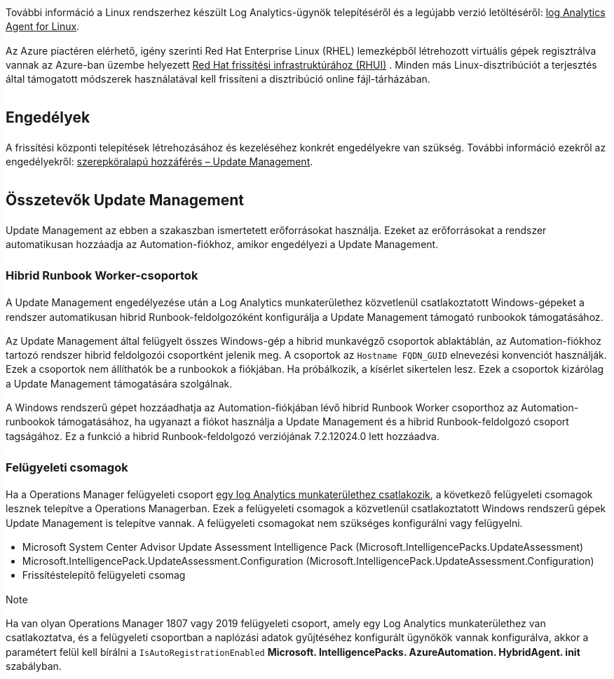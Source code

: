 További információ a Linux rendszerhez készült Log Analytics-ügynök telepítéséről és a legújabb verzió letöltéséről: [log Analytics Agent for Linux](../azure-monitor/platform/agent-linux.md). 

Az Azure piactéren elérhető, igény szerinti Red Hat Enterprise Linux (RHEL) lemezképből létrehozott virtuális gépek regisztrálva vannak az Azure-ban üzembe helyezett [Red Hat frissítési infrastruktúrához (RHUI)](../virtual-machines/workloads/redhat/redhat-rhui.md) . Minden más Linux-disztribúciót a terjesztés által támogatott módszerek használatával kell frissíteni a disztribúció online fájl-tárházában.

## <a name="permissions"></a>Engedélyek

A frissítési központi telepítések létrehozásához és kezeléséhez konkrét engedélyekre van szükség. További információ ezekről az engedélyekről: [szerepköralapú hozzáférés – Update Management](automation-role-based-access-control.md#update-management-permissions).

## <a name="update-management-components"></a>Összetevők Update Management

Update Management az ebben a szakaszban ismertetett erőforrásokat használja. Ezeket az erőforrásokat a rendszer automatikusan hozzáadja az Automation-fiókhoz, amikor engedélyezi a Update Management.

### <a name="hybrid-runbook-worker-groups"></a>Hibrid Runbook Worker-csoportok

A Update Management engedélyezése után a Log Analytics munkaterülethez közvetlenül csatlakoztatott Windows-gépeket a rendszer automatikusan hibrid Runbook-feldolgozóként konfigurálja a Update Management támogató runbookok támogatásához.

Az Update Management által felügyelt összes Windows-gép a hibrid munkavégző csoportok ablaktáblán, az Automation-fiókhoz tartozó rendszer hibrid feldolgozói csoportként jelenik meg. A csoportok az `Hostname FQDN_GUID` elnevezési konvenciót használják. Ezek a csoportok nem állíthatók be a runbookok a fiókjában. Ha próbálkozik, a kísérlet sikertelen lesz. Ezek a csoportok kizárólag a Update Management támogatására szolgálnak.

A Windows rendszerű gépet hozzáadhatja az Automation-fiókjában lévő hibrid Runbook Worker csoporthoz az Automation-runbookok támogatásához, ha ugyanazt a fiókot használja a Update Management és a hibrid Runbook-feldolgozó csoport tagságához. Ez a funkció a hibrid Runbook-feldolgozó verziójának 7.2.12024.0 lett hozzáadva.

### <a name="management-packs"></a>Felügyeleti csomagok

Ha a Operations Manager felügyeleti csoport [egy log Analytics munkaterülethez csatlakozik](../azure-monitor/platform/om-agents.md), a következő felügyeleti csomagok lesznek telepítve a Operations Managerban. Ezek a felügyeleti csomagok a közvetlenül csatlakoztatott Windows rendszerű gépek Update Management is telepítve vannak. A felügyeleti csomagokat nem szükséges konfigurálni vagy felügyelni.

* Microsoft System Center Advisor Update Assessment Intelligence Pack (Microsoft.IntelligencePacks.UpdateAssessment)
* Microsoft.IntelligencePack.UpdateAssessment.Configuration (Microsoft.IntelligencePack.UpdateAssessment.Configuration)
* Frissítéstelepítő felügyeleti csomag

> [!NOTE]
> Ha van olyan Operations Manager 1807 vagy 2019 felügyeleti csoport, amely egy Log Analytics munkaterülethez van csatlakoztatva, és a felügyeleti csoportban a naplózási adatok gyűjtéséhez konfigurált ügynökök vannak konfigurálva, akkor a paramétert felül kell bírálni a `IsAutoRegistrationEnabled` **Microsoft. IntelligencePacks. AzureAutomation. HybridAgent. init** szabályban.
